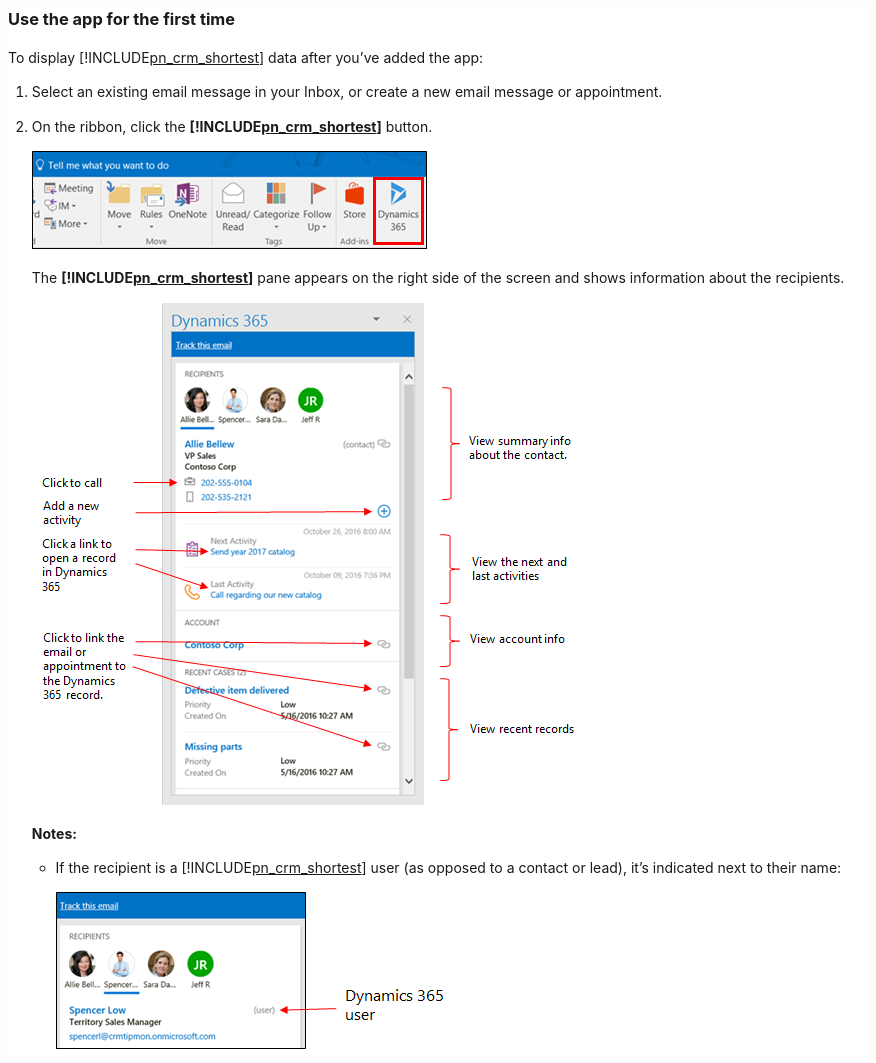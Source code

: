 ### Use the app for the first time  
 To display [!INCLUDE[pn_crm_shortest](../../includes/pn-crm-shortest.md)] data after you’ve added the app:  
  
1. Select an existing email message in your Inbox, or create a new email message or appointment.  
  
2. On the ribbon, click the **[!INCLUDE[pn_crm_shortest](../../includes/pn-crm-shortest.md)]** button.  
  
    ![Dynamics 365 App for Outlook ribbon](../media/dynamics-365-app-outlook-ribbon.png "Dynamics 365 App for Outlook ribbon")  
  
    The **[!INCLUDE[pn_crm_shortest](../../includes/pn-crm-shortest.md)]** pane appears on the right side of the screen and shows information about the recipients.  
  
    ![Dynamics 365 App for Outlook pane](../media/dynamics-365-app-outlook-pane.png "Dynamics 365 App for Outlook pane")  
  
    **Notes:**  
  
   - If the recipient is a [!INCLUDE[pn_crm_shortest](../../includes/pn-crm-shortest.md)] user (as opposed to a contact or lead), it’s indicated next to their name:  
  
      ![Dynamics 365 for Customer Engagement apps user in Dynamics 365 App for Outlook](../media/dynamics-365-user-dynamics-365-app-outlook.png "Dynamics 365 for Customer Engagement apps user in Dynamics 365 App for Outlook")  
  
